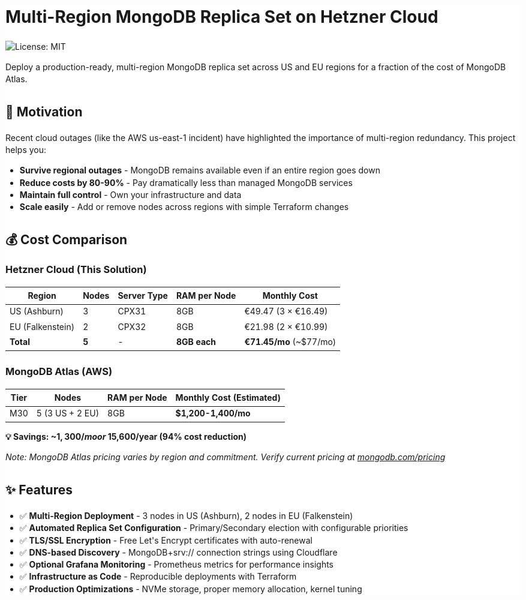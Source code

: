 # Multi-Region MongoDB Replica Set on Hetzner Cloud

![License: MIT](https://img.shields.io/badge/License-MIT-blue.svg)

Deploy a production-ready, multi-region MongoDB replica set across US and EU regions for a fraction of the cost of MongoDB Atlas.

## 🎯 Motivation

Recent cloud outages (like the AWS us-east-1 incident) have highlighted the importance of multi-region redundancy. This project helps you:

- **Survive regional outages** - MongoDB remains available even if an entire region goes down
- **Reduce costs by 80-90%** - Pay dramatically less than managed MongoDB services
- **Maintain full control** - Own your infrastructure and data
- **Scale easily** - Add or remove nodes across regions with simple Terraform changes

## 💰 Cost Comparison

### Hetzner Cloud (This Solution)

| Region | Nodes | Server Type | RAM per Node | Monthly Cost |
|--------|-------|-------------|--------------|--------------|
| US (Ashburn) | 3 | CPX31 | 8GB | €49.47 (3 × €16.49) |
| EU (Falkenstein) | 2 | CPX32 | 8GB | €21.98 (2 × €10.99) |
| **Total** | **5** | - | **8GB each** | **€71.45/mo** (~$77/mo) |

### MongoDB Atlas (AWS)

| Tier | Nodes | RAM per Node | Monthly Cost (Estimated) |
|------|-------|--------------|--------------------------|
| M30 | 5 (3 US + 2 EU) | 8GB | **$1,200-1,400/mo** |

**💡 Savings: ~$1,300/mo or ~$15,600/year (94% cost reduction)**

*Note: MongoDB Atlas pricing varies by region and commitment. Verify current pricing at [mongodb.com/pricing](https://www.mongodb.com/pricing)*

## ✨ Features

- ✅ **Multi-Region Deployment** - 3 nodes in US (Ashburn), 2 nodes in EU (Falkenstein)
- ✅ **Automated Replica Set Configuration** - Primary/Secondary election with configurable priorities
- ✅ **TLS/SSL Encryption** - Free Let's Encrypt certificates with auto-renewal
- ✅ **DNS-based Discovery** - MongoDB+srv:// connection strings using Cloudflare
- ✅ **Optional Grafana Monitoring** - Prometheus metrics for performance insights
- ✅ **Infrastructure as Code** - Reproducible deployments with Terraform
- ✅ **Production Optimizations** - NVMe storage, proper memory allocation, kernel tuning
